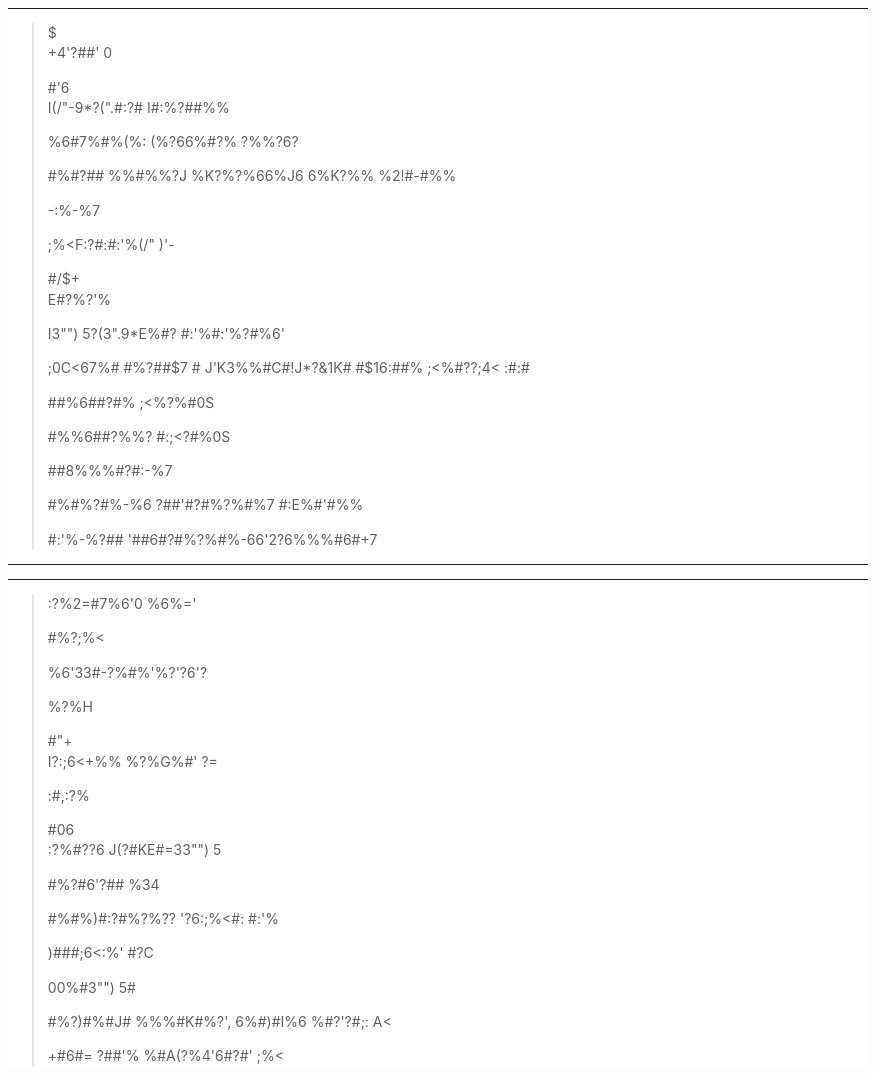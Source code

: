   -----------------------------------------------------------------------

> \$\
> +4\'?##\' 0
>
> #\'6\
> I(/\"-9\*?(\".#:?# I#:%?##%%
>
> %6#7%#%(%: (%?66%#?% ?%%?6?
>
> #%#?## %%#%%?J %K?%?%66%J6 6%K?%% %2!#-#%%
>
> -:%-%7
>
> ;%\<F:?#:#:\'%(/\" )\'-
>
> #/\$+\
> E#?%?\'%
>
> I3\"\") 5?(3\".9\*E%#? #:\'%#:\'%?#%6\'
>
> ;0C\<67%# #%?##\$7 \# J\'K3%%#C#!J\*?&1K# #\$16:##% ;\<%#??;4\< :#:#
>
> ##%6##?#% ;\<%?%#0S
>
> #%%6##?%%? #:;\<?#%0S
>
> ##8%%%#?#:-%7
>
> #%#%?#%-%6 ?##\'#?#%?%#%7 #:E%#\'#%%
>
> #:\'%-%?## \'##6#?#%?%#%-66\'2?6%%%#6#+7

  -----------------------------------------------------------------------

  -----------------------------------------------------------------------

> :?%2=#7%6\'0 %6%=\'
>
> #%?;%\<
>
> %6\'33#-?%#%\'%?\'?6\'?
>
> %?%H
>
> #\"+\
> I?:;6\<+%% %?%G%#\' ?=
>
> :#,:?%
>
> #06\
> :?%#??6 J(?#KE#=33\"\") 5
>
> #%?#6\'?## %34
>
> #%#%)#:?#%?%?? \'?6:;%\<#: #:\'%
>
> )###;6\<:%\' #?C
>
> 00%#3\"\") 5#
>
> #%?)#%#J# %%%#K#%?\', 6%#)#I%6 %#?\'?#;: A\<
>
> +#6#= ?##\'% %#A(?%4\'6#?#\' ;%\<
>